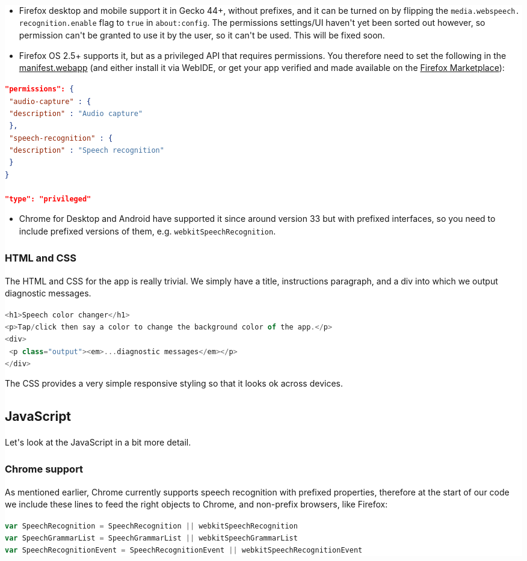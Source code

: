 - Firefox desktop and mobile support it in Gecko 44+, without prefixes, and it can be turned on by flipping the `media.webspeech.recognition.enable` flag to `true` in `about:config`. The permissions settings/UI haven't yet been sorted out however, so permission can't be granted to use it by the user, so it can't be used. This will be fixed soon.

- Firefox OS 2.5+ supports it, but as a privileged API that requires permissions. You therefore need to set the following in the [manifest.webapp](https://developer.mozilla.org/en-US/docs/Web/Apps/Build/Manifest) (and either install it via WebIDE, or get your app verified and made available on the [Firefox Marketplace](https://marketplace.firefox.com/)):

```json
"permissions": {
 "audio-capture" : {
 "description" : "Audio capture"
 },
 "speech-recognition" : {
 "description" : "Speech recognition"
 }
}

"type": "privileged"
```

- Chrome for Desktop and Android have supported it since around version 33 but with prefixed interfaces, so you need to include prefixed versions of them, e.g. `webkitSpeechRecognition`.

### HTML and CSS

The HTML and CSS for the app is really trivial. We simply have a title, instructions paragraph, and a div into which we output diagnostic messages.

```js
<h1>Speech color changer</h1>
<p>Tap/click then say a color to change the background color of the app.</p>
<div>
 <p class="output"><em>...diagnostic messages</em></p>
</div>
```

The CSS provides a very simple responsive styling so that it looks ok across devices.

## JavaScript

Let's look at the JavaScript in a bit more detail.

### Chrome support

As mentioned earlier, Chrome currently supports speech recognition with prefixed properties, therefore at the start of our code we include these lines to feed the right objects to Chrome, and non-prefix browsers, like Firefox:

```js
var SpeechRecognition = SpeechRecognition || webkitSpeechRecognition
var SpeechGrammarList = SpeechGrammarList || webkitSpeechGrammarList
var SpeechRecognitionEvent = SpeechRecognitionEvent || webkitSpeechRecognitionEvent
```
